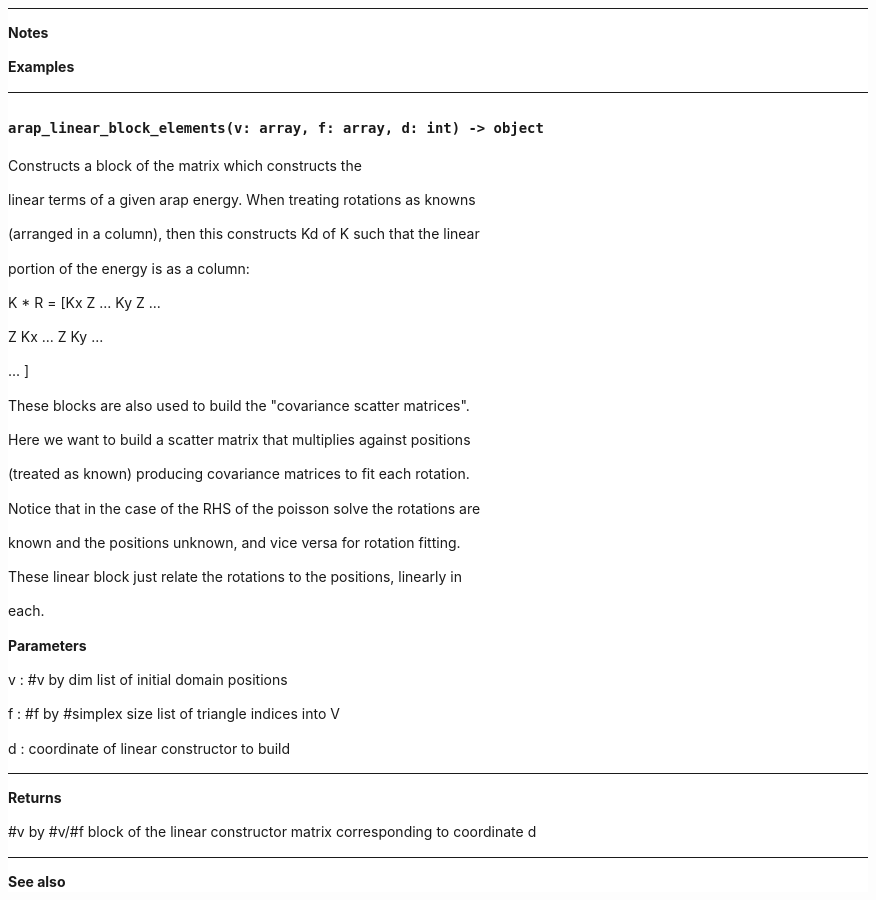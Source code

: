 --------------

**Notes**



**Examples**



------------------

### **`arap_linear_block_elements(v: array, f: array, d: int) -> object`**

Constructs a block of the matrix which constructs the

linear terms of a given arap energy. When treating rotations as knowns

(arranged in a column), then this constructs Kd of K such that the linear

portion of the energy is as a column:

K * R = [Kx Z  ... Ky Z  ...

Z  Kx ... Z  Ky ...

... ]

These blocks are also used to build the "covariance scatter matrices".

Here we want to build a scatter matrix that multiplies against positions

(treated as known) producing covariance matrices to fit each rotation.

Notice that in the case of the RHS of the poisson solve the rotations are

known and the positions unknown, and vice versa for rotation fitting.

These linear block just relate the rotations to the positions, linearly in

each.

**Parameters**



v : #v by dim list of initial domain positions

f : #f by #simplex size list of triangle indices into V

d : coordinate of linear constructor to build

----------------
**Returns**



\#v by #v/#f block of the linear constructor matrix corresponding to coordinate d

----------------

**See also**


